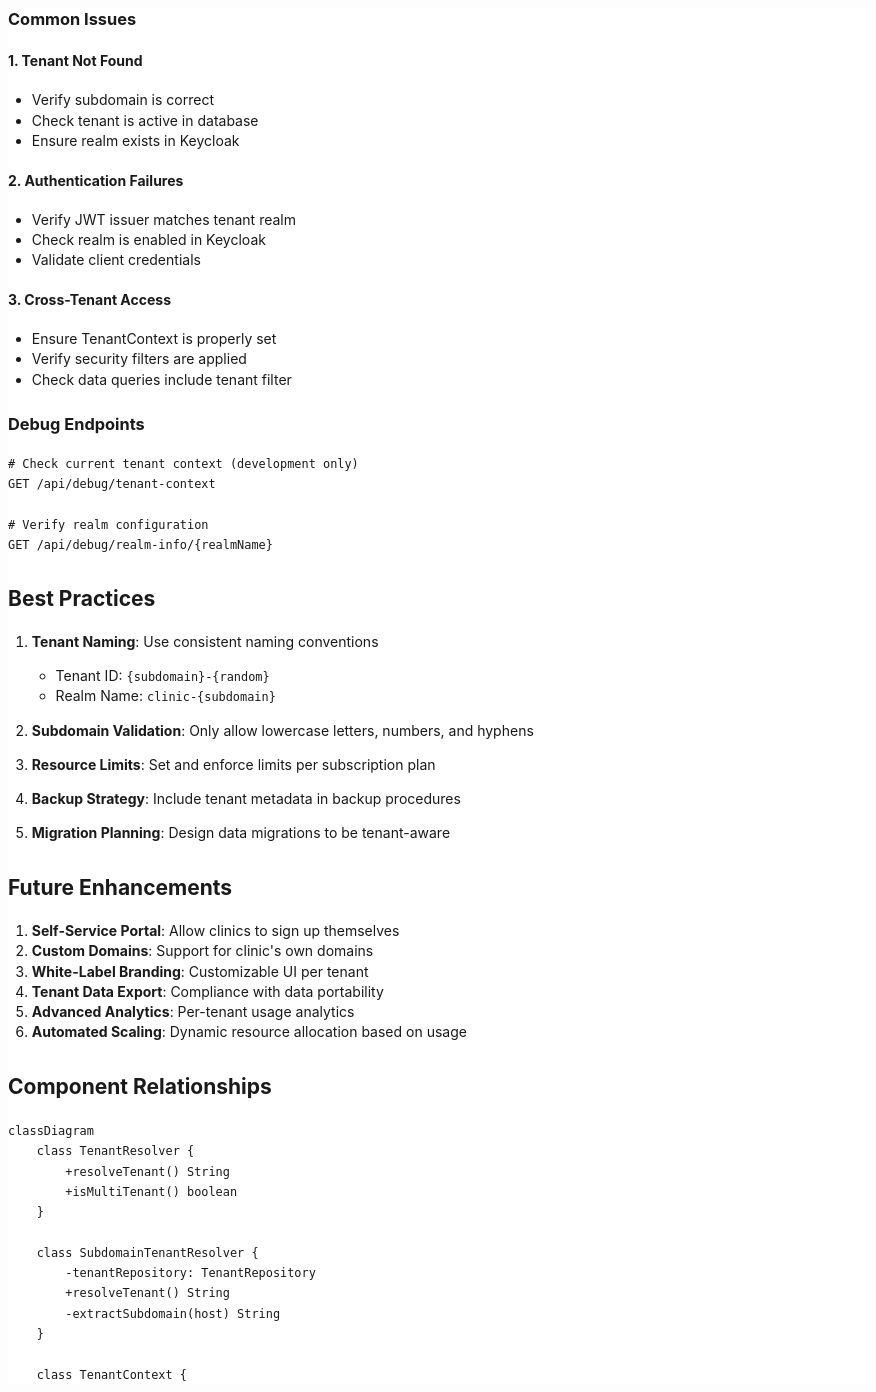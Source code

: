 ### Common Issues

#### 1. Tenant Not Found
- Verify subdomain is correct
- Check tenant is active in database
- Ensure realm exists in Keycloak

#### 2. Authentication Failures
- Verify JWT issuer matches tenant realm
- Check realm is enabled in Keycloak
- Validate client credentials

#### 3. Cross-Tenant Access
- Ensure TenantContext is properly set
- Verify security filters are applied
- Check data queries include tenant filter

### Debug Endpoints
```http
# Check current tenant context (development only)
GET /api/debug/tenant-context

# Verify realm configuration
GET /api/debug/realm-info/{realmName}
```

## Best Practices

1. **Tenant Naming**: Use consistent naming conventions
   - Tenant ID: `{subdomain}-{random}`
   - Realm Name: `clinic-{subdomain}`

2. **Subdomain Validation**: Only allow lowercase letters, numbers, and hyphens

3. **Resource Limits**: Set and enforce limits per subscription plan

4. **Backup Strategy**: Include tenant metadata in backup procedures

5. **Migration Planning**: Design data migrations to be tenant-aware

## Future Enhancements

1. **Self-Service Portal**: Allow clinics to sign up themselves
2. **Custom Domains**: Support for clinic's own domains
3. **White-Label Branding**: Customizable UI per tenant
4. **Tenant Data Export**: Compliance with data portability
5. **Advanced Analytics**: Per-tenant usage analytics
6. **Automated Scaling**: Dynamic resource allocation based on usage

## Component Relationships

```mermaid
classDiagram
    class TenantResolver {
        +resolveTenant() String
        +isMultiTenant() boolean
    }
    
    class SubdomainTenantResolver {
        -tenantRepository: TenantRepository
        +resolveTenant() String
        -extractSubdomain(host) String
    }
    
    class TenantContext {
```